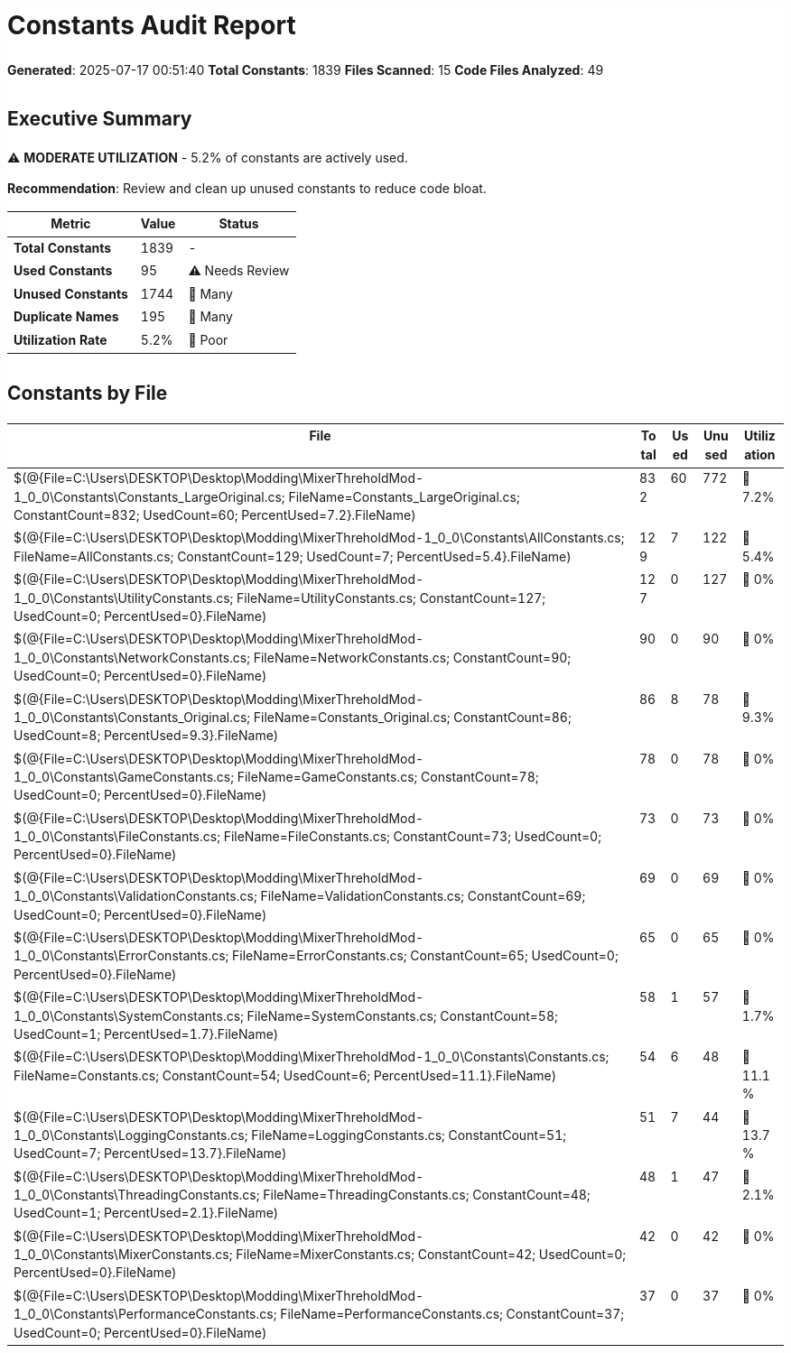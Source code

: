 ﻿# Constants Audit Report

**Generated**: 2025-07-17 00:51:40
**Total Constants**: 1839
**Files Scanned**: 15
**Code Files Analyzed**: 49

## Executive Summary

⚠️ **MODERATE UTILIZATION** - 5.2% of constants are actively used.

**Recommendation**: Review and clean up unused constants to reduce code bloat.

| Metric | Value | Status |
|--------|-------|--------|
| **Total Constants** | 1839 | - |
| **Used Constants** | 95 | ⚠️ Needs Review |
| **Unused Constants** | 1744 | 🚨 Many |
| **Duplicate Names** | 195 | 🚨 Many |
| **Utilization Rate** | 5.2% | 🚨 Poor |

## Constants by File

| File | Total | Used | Unused | Utilization |
|------|-------|------|--------|-------------|
| $(@{File=C:\Users\DESKTOP\Desktop\Modding\MixerThreholdMod-1_0_0\Constants\Constants_LargeOriginal.cs; FileName=Constants_LargeOriginal.cs; ConstantCount=832; UsedCount=60; PercentUsed=7.2}.FileName) | 832 | 60 | 772 | 🚨 7.2% |
| $(@{File=C:\Users\DESKTOP\Desktop\Modding\MixerThreholdMod-1_0_0\Constants\AllConstants.cs; FileName=AllConstants.cs; ConstantCount=129; UsedCount=7; PercentUsed=5.4}.FileName) | 129 | 7 | 122 | 🚨 5.4% |
| $(@{File=C:\Users\DESKTOP\Desktop\Modding\MixerThreholdMod-1_0_0\Constants\UtilityConstants.cs; FileName=UtilityConstants.cs; ConstantCount=127; UsedCount=0; PercentUsed=0}.FileName) | 127 | 0 | 127 | 🚨 0% |
| $(@{File=C:\Users\DESKTOP\Desktop\Modding\MixerThreholdMod-1_0_0\Constants\NetworkConstants.cs; FileName=NetworkConstants.cs; ConstantCount=90; UsedCount=0; PercentUsed=0}.FileName) | 90 | 0 | 90 | 🚨 0% |
| $(@{File=C:\Users\DESKTOP\Desktop\Modding\MixerThreholdMod-1_0_0\Constants\Constants_Original.cs; FileName=Constants_Original.cs; ConstantCount=86; UsedCount=8; PercentUsed=9.3}.FileName) | 86 | 8 | 78 | 🚨 9.3% |
| $(@{File=C:\Users\DESKTOP\Desktop\Modding\MixerThreholdMod-1_0_0\Constants\GameConstants.cs; FileName=GameConstants.cs; ConstantCount=78; UsedCount=0; PercentUsed=0}.FileName) | 78 | 0 | 78 | 🚨 0% |
| $(@{File=C:\Users\DESKTOP\Desktop\Modding\MixerThreholdMod-1_0_0\Constants\FileConstants.cs; FileName=FileConstants.cs; ConstantCount=73; UsedCount=0; PercentUsed=0}.FileName) | 73 | 0 | 73 | 🚨 0% |
| $(@{File=C:\Users\DESKTOP\Desktop\Modding\MixerThreholdMod-1_0_0\Constants\ValidationConstants.cs; FileName=ValidationConstants.cs; ConstantCount=69; UsedCount=0; PercentUsed=0}.FileName) | 69 | 0 | 69 | 🚨 0% |
| $(@{File=C:\Users\DESKTOP\Desktop\Modding\MixerThreholdMod-1_0_0\Constants\ErrorConstants.cs; FileName=ErrorConstants.cs; ConstantCount=65; UsedCount=0; PercentUsed=0}.FileName) | 65 | 0 | 65 | 🚨 0% |
| $(@{File=C:\Users\DESKTOP\Desktop\Modding\MixerThreholdMod-1_0_0\Constants\SystemConstants.cs; FileName=SystemConstants.cs; ConstantCount=58; UsedCount=1; PercentUsed=1.7}.FileName) | 58 | 1 | 57 | 🚨 1.7% |
| $(@{File=C:\Users\DESKTOP\Desktop\Modding\MixerThreholdMod-1_0_0\Constants\Constants.cs; FileName=Constants.cs; ConstantCount=54; UsedCount=6; PercentUsed=11.1}.FileName) | 54 | 6 | 48 | 🚨 11.1% |
| $(@{File=C:\Users\DESKTOP\Desktop\Modding\MixerThreholdMod-1_0_0\Constants\LoggingConstants.cs; FileName=LoggingConstants.cs; ConstantCount=51; UsedCount=7; PercentUsed=13.7}.FileName) | 51 | 7 | 44 | 🚨 13.7% |
| $(@{File=C:\Users\DESKTOP\Desktop\Modding\MixerThreholdMod-1_0_0\Constants\ThreadingConstants.cs; FileName=ThreadingConstants.cs; ConstantCount=48; UsedCount=1; PercentUsed=2.1}.FileName) | 48 | 1 | 47 | 🚨 2.1% |
| $(@{File=C:\Users\DESKTOP\Desktop\Modding\MixerThreholdMod-1_0_0\Constants\MixerConstants.cs; FileName=MixerConstants.cs; ConstantCount=42; UsedCount=0; PercentUsed=0}.FileName) | 42 | 0 | 42 | 🚨 0% |
| $(@{File=C:\Users\DESKTOP\Desktop\Modding\MixerThreholdMod-1_0_0\Constants\PerformanceConstants.cs; FileName=PerformanceConstants.cs; ConstantCount=37; UsedCount=0; PercentUsed=0}.FileName) | 37 | 0 | 37 | 🚨 0% |
